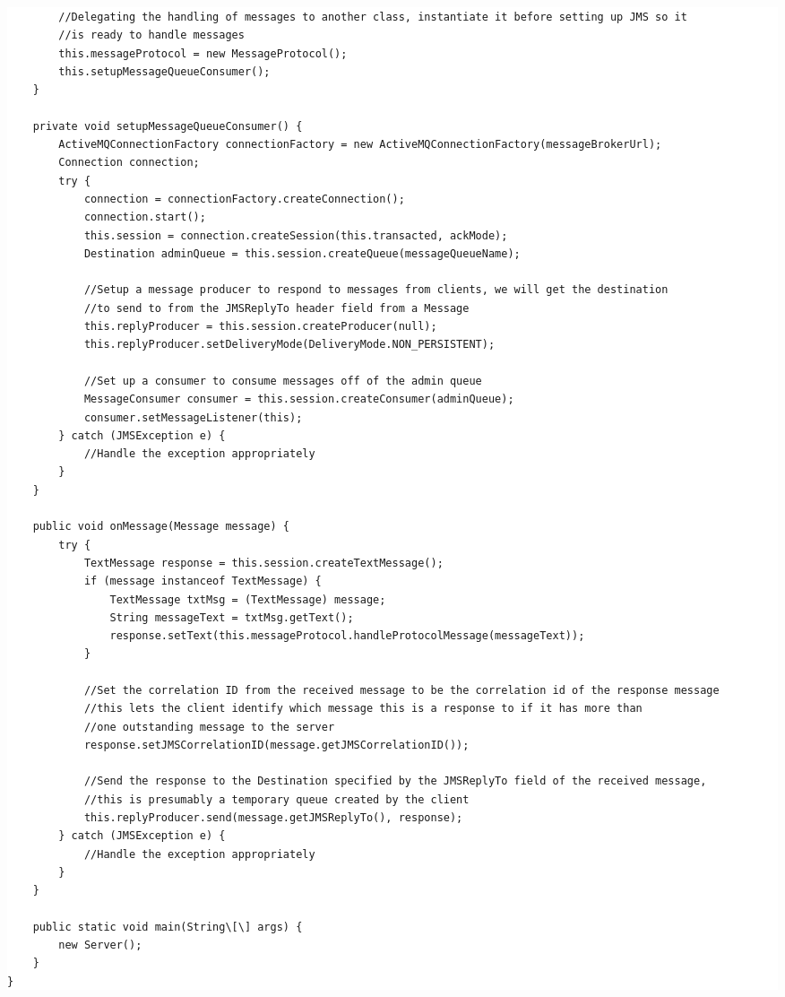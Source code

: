 ```
        //Delegating the handling of messages to another class, instantiate it before setting up JMS so it
        //is ready to handle messages
        this.messageProtocol = new MessageProtocol();
        this.setupMessageQueueConsumer();
    }

    private void setupMessageQueueConsumer() {
        ActiveMQConnectionFactory connectionFactory = new ActiveMQConnectionFactory(messageBrokerUrl);
        Connection connection;
        try {
            connection = connectionFactory.createConnection();
            connection.start();
            this.session = connection.createSession(this.transacted, ackMode);
            Destination adminQueue = this.session.createQueue(messageQueueName);

            //Setup a message producer to respond to messages from clients, we will get the destination
            //to send to from the JMSReplyTo header field from a Message
            this.replyProducer = this.session.createProducer(null);
            this.replyProducer.setDeliveryMode(DeliveryMode.NON_PERSISTENT);

            //Set up a consumer to consume messages off of the admin queue
            MessageConsumer consumer = this.session.createConsumer(adminQueue);
            consumer.setMessageListener(this);
        } catch (JMSException e) {
            //Handle the exception appropriately
        }
    }

    public void onMessage(Message message) {
        try {
            TextMessage response = this.session.createTextMessage();
            if (message instanceof TextMessage) {
                TextMessage txtMsg = (TextMessage) message;
                String messageText = txtMsg.getText();
                response.setText(this.messageProtocol.handleProtocolMessage(messageText));
            }

            //Set the correlation ID from the received message to be the correlation id of the response message
            //this lets the client identify which message this is a response to if it has more than
            //one outstanding message to the server
            response.setJMSCorrelationID(message.getJMSCorrelationID());

            //Send the response to the Destination specified by the JMSReplyTo field of the received message,
            //this is presumably a temporary queue created by the client
            this.replyProducer.send(message.getJMSReplyTo(), response);
        } catch (JMSException e) {
            //Handle the exception appropriately
        }
    }

    public static void main(String\[\] args) {
        new Server();
    }
}
```
